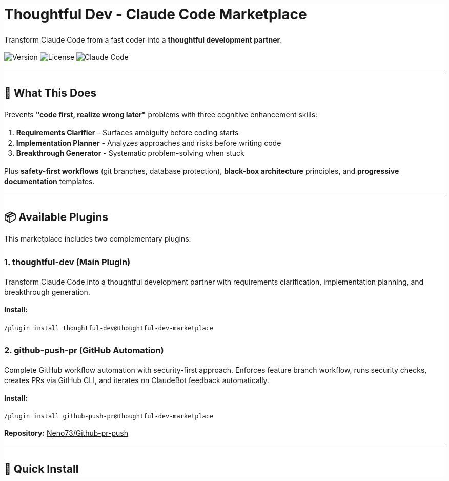 # Thoughtful Dev - Claude Code Marketplace

Transform Claude Code from a fast coder into a **thoughtful development partner**.

![Version](https://img.shields.io/badge/version-1.1.1-blue)
![License](https://img.shields.io/badge/license-MIT-green)
![Claude Code](https://img.shields.io/badge/Claude%20Code-Plugin-purple)

---

## 🎯 What This Does

Prevents **"code first, realize wrong later"** problems with three cognitive enhancement skills:

1. **Requirements Clarifier** - Surfaces ambiguity before coding starts
2. **Implementation Planner** - Analyzes approaches and risks before writing code  
3. **Breakthrough Generator** - Systematic problem-solving when stuck

Plus **safety-first workflows** (git branches, database protection), **black-box architecture** principles, and **progressive documentation** templates.

---

## 📦 Available Plugins

This marketplace includes two complementary plugins:

### 1. **thoughtful-dev** (Main Plugin)
Transform Claude Code into a thoughtful development partner with requirements clarification, implementation planning, and breakthrough generation.

**Install:**
```bash
/plugin install thoughtful-dev@thoughtful-dev-marketplace
```

### 2. **github-push-pr** (GitHub Automation)
Complete GitHub workflow automation with security-first approach. Enforces feature branch workflow, runs security checks, creates PRs via GitHub CLI, and iterates on ClaudeBot feedback automatically.

**Install:**
```bash
/plugin install github-push-pr@thoughtful-dev-marketplace
```

**Repository:** [Neno73/Github-pr-push](https://github.com/Neno73/Github-pr-push)

---

## 🚀 Quick Install
